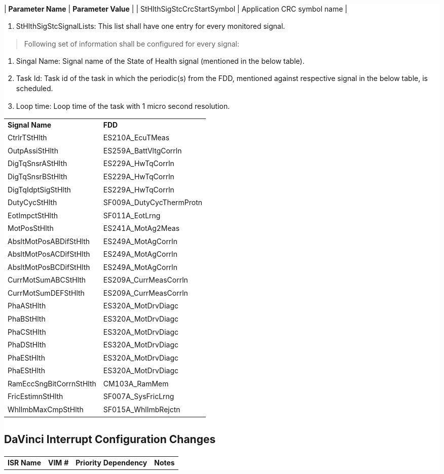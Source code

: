 | **Parameter Name**         | **Parameter Value**         |
| StHlthSigStcCrcStartSymbol | Application CRC symbol name |

1.  StHlthSigStcSignalLists: This list shall have one entry for every
    monitored signal.

> Following set of information shall be configured for every signal:

1.  Singal Name: Signal name of the State of Health signal (mentioned in
    the below table).

2.  Task Id: Task id of the task in which the periodic(s) from the FDD,
    mentioned against respective signal in the below table, is
    scheduled.

3.  Loop time: Loop time of the task with 1 micro second resolution.

|                         |                          |
|-------------------------|--------------------------|
| **Signal Name**         | **FDD**                  |
| CtrlrTStHlth            | ES210A_EcuTMeas          |
| OutpAssiStHlth          | ES259A_BattVltgCorrln    |
| DigTqSnsrAStHlth        | ES229A_HwTqCorrln        |
| DigTqSnsrBStHlth        | ES229A_HwTqCorrln        |
| DigTqIdptSigStHlth      | ES229A_HwTqCorrln        |
| DutyCycStHlth           | SF009A_DutyCycThermProtn |
| EotImpctStHlth          | SF011A_EotLrng           |
| MotPosStHlth            | ES241A_MotAg2Meas        |
| AbsltMotPosABDifStHlth  | ES249A_MotAgCorrln       |
| AbsltMotPosACDifStHlth  | ES249A_MotAgCorrln       |
| AbsltMotPosBCDifStHlth  | ES249A_MotAgCorrln       |
| CurrMotSumABCStHlth     | ES209A_CurrMeasCorrln    |
| CurrMotSumDEFStHlth     | ES209A_CurrMeasCorrln    |
| PhaAStHlth              | ES320A_MotDrvDiagc       |
| PhaBStHlth              | ES320A_MotDrvDiagc       |
| PhaCStHlth              | ES320A_MotDrvDiagc       |
| PhaDStHlth              | ES320A_MotDrvDiagc       |
| PhaEStHlth              | ES320A_MotDrvDiagc       |
| PhaEStHlth              | ES320A_MotDrvDiagc       |
| RamEccSngBitCorrnStHlth | CM103A_RamMem            |
| FricEstimnStHlth        | SF007A_SysFricLrng       |
| WhlImbMaxCmpStHlth      | SF015A_WhlImbRejctn      |

## DaVinci Interrupt Configuration Changes

|              |            |                         |           |
|--------------|------------|-------------------------|-----------|
| **ISR Name** | **VIM \#** | **Priority Dependency** | **Notes** |